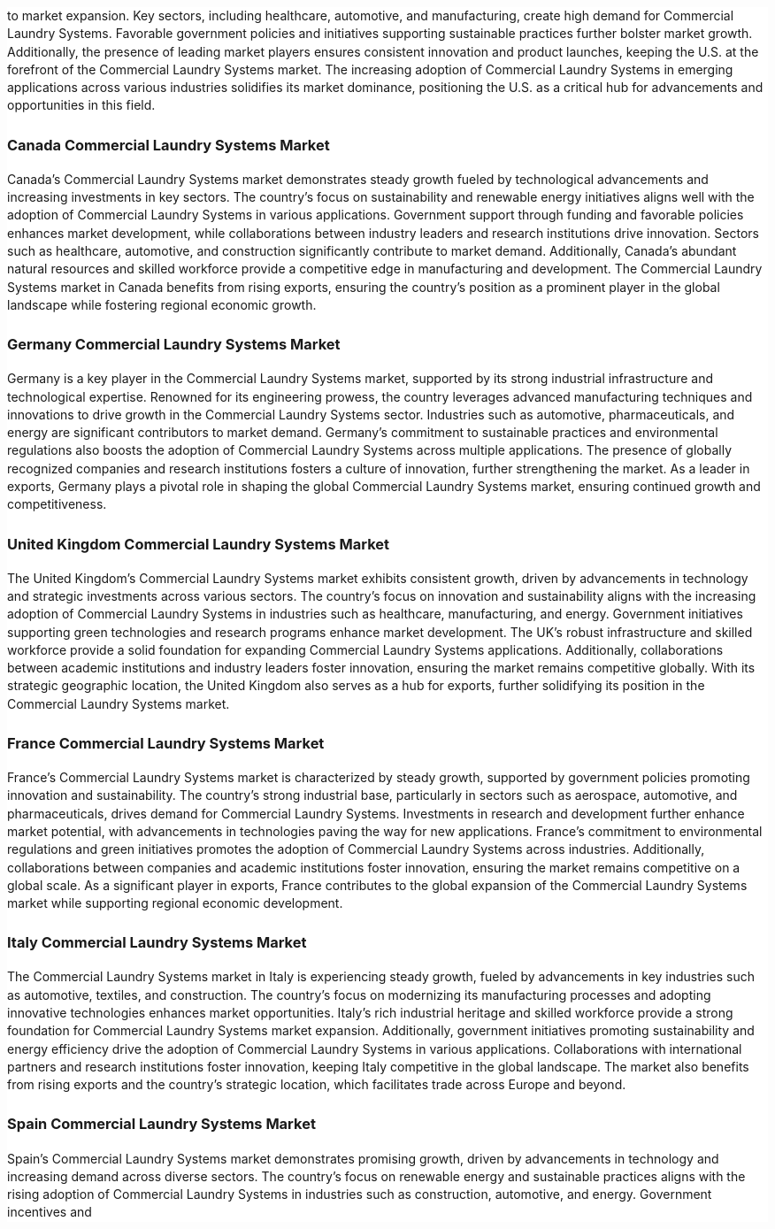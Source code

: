 to market expansion. Key sectors, including healthcare, automotive, and manufacturing, create high demand for Commercial Laundry Systems. Favorable government policies and initiatives supporting sustainable practices further bolster market growth. Additionally, the presence of leading market players ensures consistent innovation and product launches, keeping the U.S. at the forefront of the Commercial Laundry Systems market. The increasing adoption of Commercial Laundry Systems in emerging applications across various industries solidifies its market dominance, positioning the U.S. as a critical hub for advancements and opportunities in this field.</p><h3>Canada Commercial Laundry Systems Market</h3><p>Canada&rsquo;s Commercial Laundry Systems market demonstrates steady growth fueled by technological advancements and increasing investments in key sectors. The country&rsquo;s focus on sustainability and renewable energy initiatives aligns well with the adoption of Commercial Laundry Systems in various applications. Government support through funding and favorable policies enhances market development, while collaborations between industry leaders and research institutions drive innovation. Sectors such as healthcare, automotive, and construction significantly contribute to market demand. Additionally, Canada&rsquo;s abundant natural resources and skilled workforce provide a competitive edge in manufacturing and development. The Commercial Laundry Systems market in Canada benefits from rising exports, ensuring the country&rsquo;s position as a prominent player in the global landscape while fostering regional economic growth.</p><h3>Germany Commercial Laundry Systems Market</h3><p>Germany is a key player in the Commercial Laundry Systems market, supported by its strong industrial infrastructure and technological expertise. Renowned for its engineering prowess, the country leverages advanced manufacturing techniques and innovations to drive growth in the Commercial Laundry Systems sector. Industries such as automotive, pharmaceuticals, and energy are significant contributors to market demand. Germany&rsquo;s commitment to sustainable practices and environmental regulations also boosts the adoption of Commercial Laundry Systems across multiple applications. The presence of globally recognized companies and research institutions fosters a culture of innovation, further strengthening the market. As a leader in exports, Germany plays a pivotal role in shaping the global Commercial Laundry Systems market, ensuring continued growth and competitiveness.</p><h3>United Kingdom Commercial Laundry Systems Market</h3><p>The United Kingdom&rsquo;s Commercial Laundry Systems market exhibits consistent growth, driven by advancements in technology and strategic investments across various sectors. The country&rsquo;s focus on innovation and sustainability aligns with the increasing adoption of Commercial Laundry Systems in industries such as healthcare, manufacturing, and energy. Government initiatives supporting green technologies and research programs enhance market development. The UK&rsquo;s robust infrastructure and skilled workforce provide a solid foundation for expanding Commercial Laundry Systems applications. Additionally, collaborations between academic institutions and industry leaders foster innovation, ensuring the market remains competitive globally. With its strategic geographic location, the United Kingdom also serves as a hub for exports, further solidifying its position in the Commercial Laundry Systems market.</p><h3>France Commercial Laundry Systems Market</h3><p>France&rsquo;s Commercial Laundry Systems market is characterized by steady growth, supported by government policies promoting innovation and sustainability. The country&rsquo;s strong industrial base, particularly in sectors such as aerospace, automotive, and pharmaceuticals, drives demand for Commercial Laundry Systems. Investments in research and development further enhance market potential, with advancements in technologies paving the way for new applications. France&rsquo;s commitment to environmental regulations and green initiatives promotes the adoption of Commercial Laundry Systems across industries. Additionally, collaborations between companies and academic institutions foster innovation, ensuring the market remains competitive on a global scale. As a significant player in exports, France contributes to the global expansion of the Commercial Laundry Systems market while supporting regional economic development.</p><h3>Italy Commercial Laundry Systems Market</h3><p>The Commercial Laundry Systems market in Italy is experiencing steady growth, fueled by advancements in key industries such as automotive, textiles, and construction. The country&rsquo;s focus on modernizing its manufacturing processes and adopting innovative technologies enhances market opportunities. Italy&rsquo;s rich industrial heritage and skilled workforce provide a strong foundation for Commercial Laundry Systems market expansion. Additionally, government initiatives promoting sustainability and energy efficiency drive the adoption of Commercial Laundry Systems in various applications. Collaborations with international partners and research institutions foster innovation, keeping Italy competitive in the global landscape. The market also benefits from rising exports and the country&rsquo;s strategic location, which facilitates trade across Europe and beyond.</p><h3>Spain Commercial Laundry Systems Market</h3><p>Spain&rsquo;s Commercial Laundry Systems market demonstrates promising growth, driven by advancements in technology and increasing demand across diverse sectors. The country&rsquo;s focus on renewable energy and sustainable practices aligns with the rising adoption of Commercial Laundry Systems in industries such as construction, automotive, and energy. Government incentives and